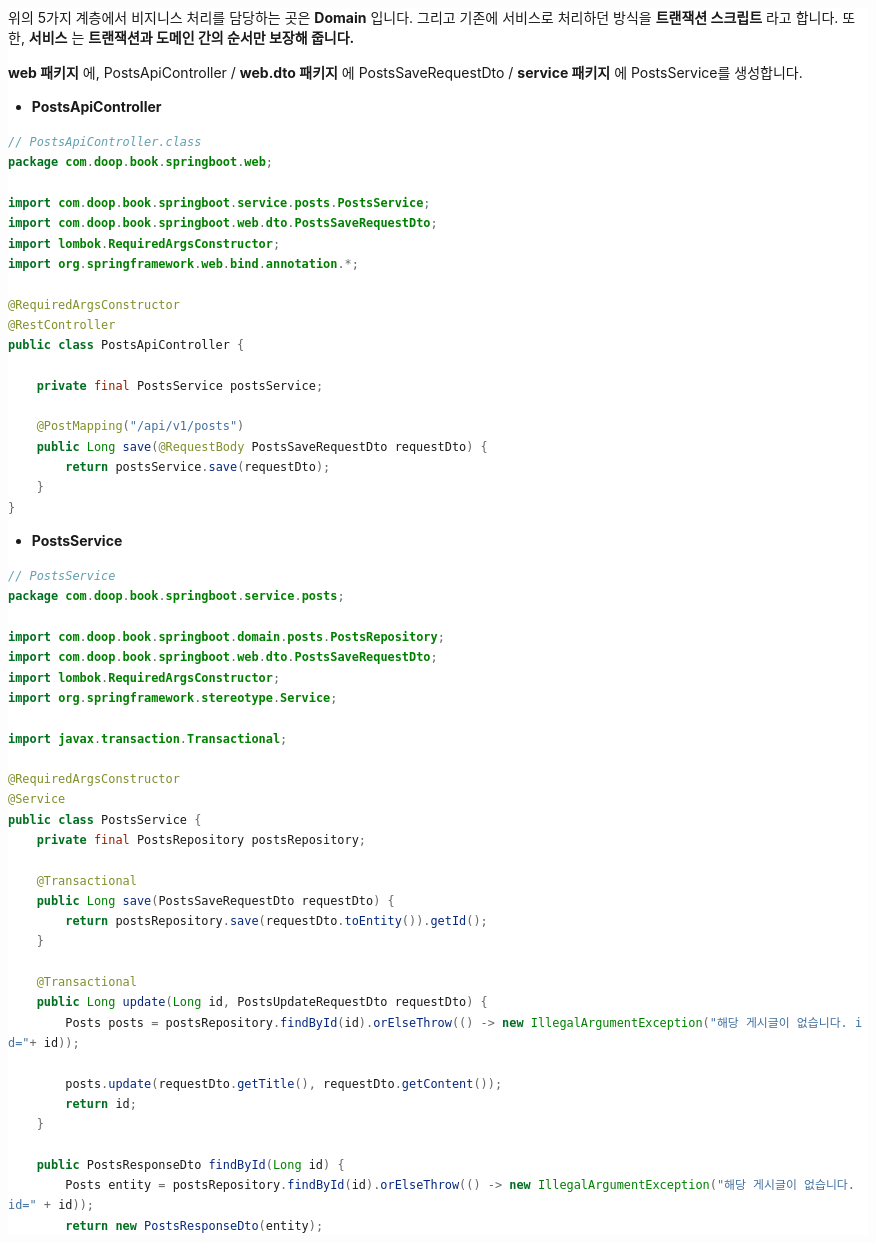 위의 5가지 계층에서 비지니스 처리를 담당하는 곳은 __Domain__ 입니다. 그리고 기존에 서비스로 처리하던 방식을 __트랜잭션 스크립트__ 라고 합니다. 또한, __서비스__ 는 __트랜잭션과 도메인 간의 순서만 보장해 줍니다.__

__web 패키지__ 에, PostsApiController / __web.dto 패키지__ 에 PostsSaveRequestDto / __service 패키지__ 에 PostsService를 생성합니다.

* __PostsApiController__

``` java
// PostsApiController.class
package com.doop.book.springboot.web;

import com.doop.book.springboot.service.posts.PostsService;
import com.doop.book.springboot.web.dto.PostsSaveRequestDto;
import lombok.RequiredArgsConstructor;
import org.springframework.web.bind.annotation.*;

@RequiredArgsConstructor
@RestController
public class PostsApiController {

    private final PostsService postsService;

    @PostMapping("/api/v1/posts")
    public Long save(@RequestBody PostsSaveRequestDto requestDto) {
        return postsService.save(requestDto);
    }
}
```

* __PostsService__

``` java
// PostsService
package com.doop.book.springboot.service.posts;

import com.doop.book.springboot.domain.posts.PostsRepository;
import com.doop.book.springboot.web.dto.PostsSaveRequestDto;
import lombok.RequiredArgsConstructor;
import org.springframework.stereotype.Service;

import javax.transaction.Transactional;

@RequiredArgsConstructor
@Service
public class PostsService {
    private final PostsRepository postsRepository;

    @Transactional
    public Long save(PostsSaveRequestDto requestDto) {
        return postsRepository.save(requestDto.toEntity()).getId();
    }

    @Transactional
    public Long update(Long id, PostsUpdateRequestDto requestDto) {
        Posts posts = postsRepository.findById(id).orElseThrow(() -> new IllegalArgumentException("해당 게시글이 없습니다. id="+ id));

        posts.update(requestDto.getTitle(), requestDto.getContent());
        return id;
    }

    public PostsResponseDto findById(Long id) {
        Posts entity = postsRepository.findById(id).orElseThrow(() -> new IllegalArgumentException("해당 게시글이 없습니다. id=" + id));
        return new PostsResponseDto(entity);
```